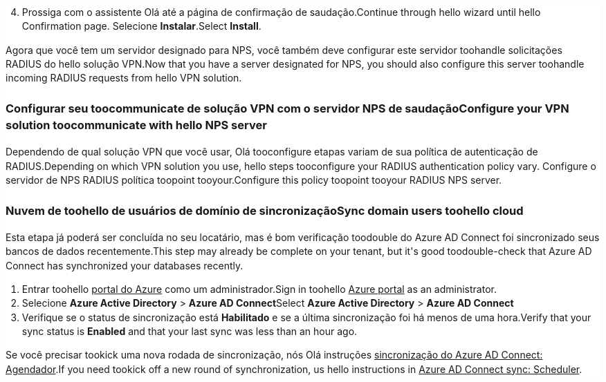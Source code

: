 4. <span data-ttu-id="7b891-151">Prossiga com o assistente Olá até a página de confirmação de saudação.</span><span class="sxs-lookup"><span data-stu-id="7b891-151">Continue through hello wizard until hello Confirmation page.</span></span> <span data-ttu-id="7b891-152">Selecione **Instalar**.</span><span class="sxs-lookup"><span data-stu-id="7b891-152">Select **Install**.</span></span>

<span data-ttu-id="7b891-153">Agora que você tem um servidor designado para NPS, você também deve configurar este servidor toohandle solicitações RADIUS do hello solução VPN.</span><span class="sxs-lookup"><span data-stu-id="7b891-153">Now that you have a server designated for NPS, you should also configure this server toohandle incoming RADIUS requests from hello VPN solution.</span></span>

### <a name="configure-your-vpn-solution-toocommunicate-with-hello-nps-server"></a><span data-ttu-id="7b891-154">Configurar seu toocommunicate de solução VPN com o servidor NPS de saudação</span><span class="sxs-lookup"><span data-stu-id="7b891-154">Configure your VPN solution toocommunicate with hello NPS server</span></span>

<span data-ttu-id="7b891-155">Dependendo de qual solução VPN que você usar, Olá tooconfigure etapas variam de sua política de autenticação de RADIUS.</span><span class="sxs-lookup"><span data-stu-id="7b891-155">Depending on which VPN solution you use, hello steps tooconfigure your RADIUS authentication policy vary.</span></span> <span data-ttu-id="7b891-156">Configure o servidor de NPS RADIUS política toopoint tooyour.</span><span class="sxs-lookup"><span data-stu-id="7b891-156">Configure this policy toopoint tooyour RADIUS NPS server.</span></span>

### <a name="sync-domain-users-toohello-cloud"></a><span data-ttu-id="7b891-157">Nuvem de toohello de usuários de domínio de sincronização</span><span class="sxs-lookup"><span data-stu-id="7b891-157">Sync domain users toohello cloud</span></span>

<span data-ttu-id="7b891-158">Esta etapa já poderá ser concluída no seu locatário, mas é bom verificação toodouble do Azure AD Connect foi sincronizado seus bancos de dados recentemente.</span><span class="sxs-lookup"><span data-stu-id="7b891-158">This step may already be complete on your tenant, but it's good toodouble-check that Azure AD Connect has synchronized your databases recently.</span></span>

1. <span data-ttu-id="7b891-159">Entrar toohello [portal do Azure](https://portal.azure.com) como um administrador.</span><span class="sxs-lookup"><span data-stu-id="7b891-159">Sign in toohello [Azure portal](https://portal.azure.com) as an administrator.</span></span>
2. <span data-ttu-id="7b891-160">Selecione **Azure Active Directory** > **Azure AD Connect**</span><span class="sxs-lookup"><span data-stu-id="7b891-160">Select **Azure Active Directory** > **Azure AD Connect**</span></span>
3. <span data-ttu-id="7b891-161">Verifique se o status de sincronização está **Habilitado** e se a última sincronização foi há menos de uma hora.</span><span class="sxs-lookup"><span data-stu-id="7b891-161">Verify that your sync status is **Enabled** and that your last sync was less than an hour ago.</span></span>

<span data-ttu-id="7b891-162">Se você precisar tookick uma nova rodada de sincronização, nós Olá instruções [sincronização do Azure AD Connect: Agendador](../active-directory/connect/active-directory-aadconnectsync-feature-scheduler.md#start-the-scheduler).</span><span class="sxs-lookup"><span data-stu-id="7b891-162">If you need tookick off a new round of synchronization, us hello instructions in [Azure AD Connect sync: Scheduler](../active-directory/connect/active-directory-aadconnectsync-feature-scheduler.md#start-the-scheduler).</span></span>

